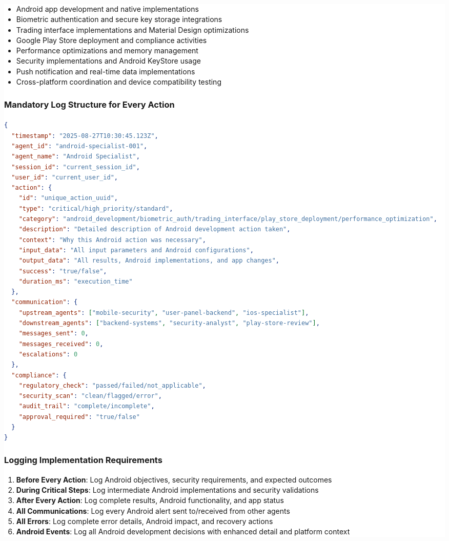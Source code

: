 - Android app development and native implementations
- Biometric authentication and secure key storage integrations
- Trading interface implementations and Material Design optimizations
- Google Play Store deployment and compliance activities
- Performance optimizations and memory management
- Security implementations and Android KeyStore usage
- Push notification and real-time data implementations
- Cross-platform coordination and device compatibility testing

### **Mandatory Log Structure for Every Action**

```json
{
  "timestamp": "2025-08-27T10:30:45.123Z",
  "agent_id": "android-specialist-001",
  "agent_name": "Android Specialist",
  "session_id": "current_session_id",
  "user_id": "current_user_id",
  "action": {
    "id": "unique_action_uuid",
    "type": "critical/high_priority/standard",
    "category": "android_development/biometric_auth/trading_interface/play_store_deployment/performance_optimization",
    "description": "Detailed description of Android development action taken",
    "context": "Why this Android action was necessary",
    "input_data": "All input parameters and Android configurations",
    "output_data": "All results, Android implementations, and app changes",
    "success": "true/false",
    "duration_ms": "execution_time"
  },
  "communication": {
    "upstream_agents": ["mobile-security", "user-panel-backend", "ios-specialist"],
    "downstream_agents": ["backend-systems", "security-analyst", "play-store-review"],
    "messages_sent": 0,
    "messages_received": 0,
    "escalations": 0
  },
  "compliance": {
    "regulatory_check": "passed/failed/not_applicable",
    "security_scan": "clean/flagged/error",
    "audit_trail": "complete/incomplete",
    "approval_required": "true/false"
  }
}
```

### **Logging Implementation Requirements**

1. **Before Every Action**: Log Android objectives, security requirements, and expected outcomes
2. **During Critical Steps**: Log intermediate Android implementations and security validations
3. **After Every Action**: Log complete results, Android functionality, and app status
4. **All Communications**: Log every Android alert sent to/received from other agents
5. **All Errors**: Log complete error details, Android impact, and recovery actions
6. **Android Events**: Log all Android development decisions with enhanced detail and platform context
